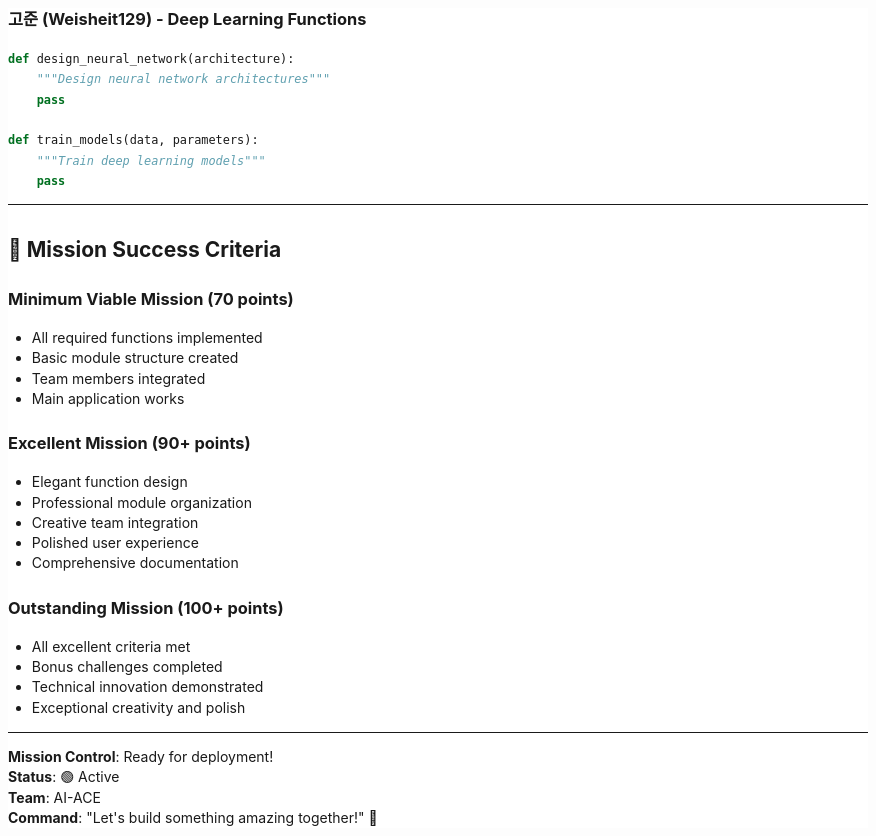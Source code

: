 ### **고준 (Weisheit129) - Deep Learning Functions**
```python
def design_neural_network(architecture):
    """Design neural network architectures"""
    pass

def train_models(data, parameters):
    """Train deep learning models"""
    pass
```

---

## 🏁 **Mission Success Criteria**

### **Minimum Viable Mission** (70 points)
- All required functions implemented
- Basic module structure created
- Team members integrated
- Main application works

### **Excellent Mission** (90+ points)
- Elegant function design
- Professional module organization
- Creative team integration
- Polished user experience
- Comprehensive documentation

### **Outstanding Mission** (100+ points)
- All excellent criteria met
- Bonus challenges completed
- Technical innovation demonstrated
- Exceptional creativity and polish

---

**Mission Control**: Ready for deployment!  
**Status**: 🟢 Active  
**Team**: AI-ACE  
**Command**: "Let's build something amazing together!" 🚀